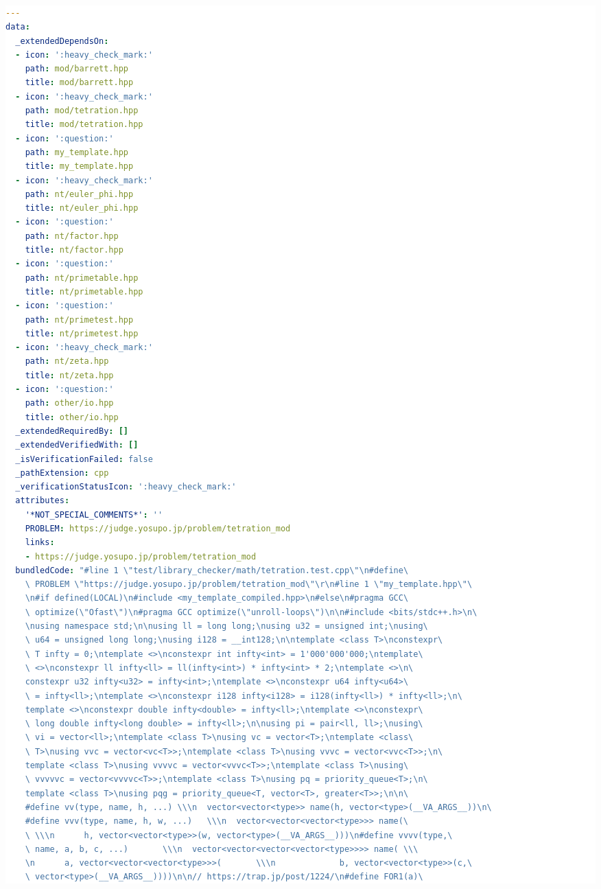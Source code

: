 ```yaml
---
data:
  _extendedDependsOn:
  - icon: ':heavy_check_mark:'
    path: mod/barrett.hpp
    title: mod/barrett.hpp
  - icon: ':heavy_check_mark:'
    path: mod/tetration.hpp
    title: mod/tetration.hpp
  - icon: ':question:'
    path: my_template.hpp
    title: my_template.hpp
  - icon: ':heavy_check_mark:'
    path: nt/euler_phi.hpp
    title: nt/euler_phi.hpp
  - icon: ':question:'
    path: nt/factor.hpp
    title: nt/factor.hpp
  - icon: ':question:'
    path: nt/primetable.hpp
    title: nt/primetable.hpp
  - icon: ':question:'
    path: nt/primetest.hpp
    title: nt/primetest.hpp
  - icon: ':heavy_check_mark:'
    path: nt/zeta.hpp
    title: nt/zeta.hpp
  - icon: ':question:'
    path: other/io.hpp
    title: other/io.hpp
  _extendedRequiredBy: []
  _extendedVerifiedWith: []
  _isVerificationFailed: false
  _pathExtension: cpp
  _verificationStatusIcon: ':heavy_check_mark:'
  attributes:
    '*NOT_SPECIAL_COMMENTS*': ''
    PROBLEM: https://judge.yosupo.jp/problem/tetration_mod
    links:
    - https://judge.yosupo.jp/problem/tetration_mod
  bundledCode: "#line 1 \"test/library_checker/math/tetration.test.cpp\"\n#define\
    \ PROBLEM \"https://judge.yosupo.jp/problem/tetration_mod\"\r\n#line 1 \"my_template.hpp\"\
    \n#if defined(LOCAL)\n#include <my_template_compiled.hpp>\n#else\n#pragma GCC\
    \ optimize(\"Ofast\")\n#pragma GCC optimize(\"unroll-loops\")\n\n#include <bits/stdc++.h>\n\
    \nusing namespace std;\n\nusing ll = long long;\nusing u32 = unsigned int;\nusing\
    \ u64 = unsigned long long;\nusing i128 = __int128;\n\ntemplate <class T>\nconstexpr\
    \ T infty = 0;\ntemplate <>\nconstexpr int infty<int> = 1'000'000'000;\ntemplate\
    \ <>\nconstexpr ll infty<ll> = ll(infty<int>) * infty<int> * 2;\ntemplate <>\n\
    constexpr u32 infty<u32> = infty<int>;\ntemplate <>\nconstexpr u64 infty<u64>\
    \ = infty<ll>;\ntemplate <>\nconstexpr i128 infty<i128> = i128(infty<ll>) * infty<ll>;\n\
    template <>\nconstexpr double infty<double> = infty<ll>;\ntemplate <>\nconstexpr\
    \ long double infty<long double> = infty<ll>;\n\nusing pi = pair<ll, ll>;\nusing\
    \ vi = vector<ll>;\ntemplate <class T>\nusing vc = vector<T>;\ntemplate <class\
    \ T>\nusing vvc = vector<vc<T>>;\ntemplate <class T>\nusing vvvc = vector<vvc<T>>;\n\
    template <class T>\nusing vvvvc = vector<vvvc<T>>;\ntemplate <class T>\nusing\
    \ vvvvvc = vector<vvvvc<T>>;\ntemplate <class T>\nusing pq = priority_queue<T>;\n\
    template <class T>\nusing pqg = priority_queue<T, vector<T>, greater<T>>;\n\n\
    #define vv(type, name, h, ...) \\\n  vector<vector<type>> name(h, vector<type>(__VA_ARGS__))\n\
    #define vvv(type, name, h, w, ...)   \\\n  vector<vector<vector<type>>> name(\
    \ \\\n      h, vector<vector<type>>(w, vector<type>(__VA_ARGS__)))\n#define vvvv(type,\
    \ name, a, b, c, ...)       \\\n  vector<vector<vector<vector<type>>>> name( \\\
    \n      a, vector<vector<vector<type>>>(       \\\n             b, vector<vector<type>>(c,\
    \ vector<type>(__VA_ARGS__))))\n\n// https://trap.jp/post/1224/\n#define FOR1(a)\
```